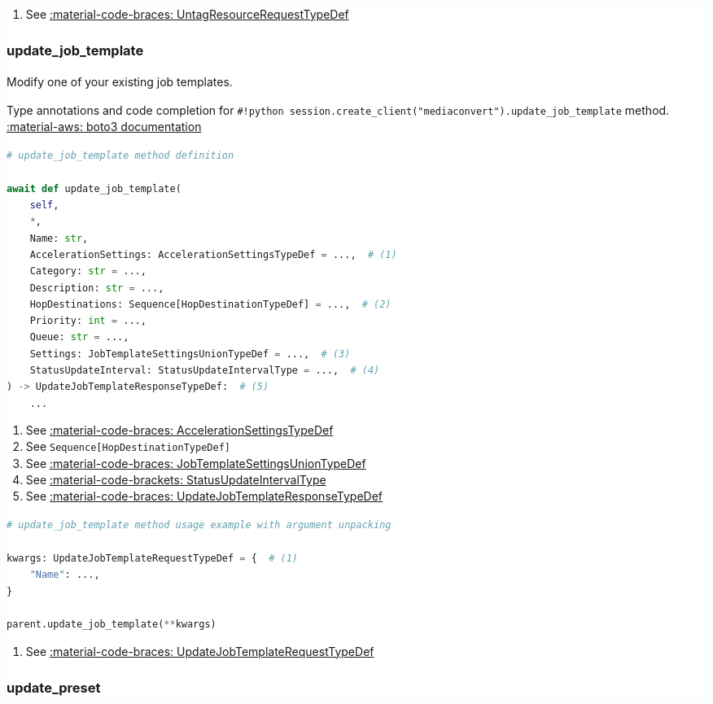 1. See [:material-code-braces: UntagResourceRequestTypeDef](./type_defs.md#untagresourcerequesttypedef)

### update\_job\_template

Modify one of your existing job templates.

Type annotations and code completion for `#!python session.create_client("mediaconvert").update_job_template` method.
[:material-aws: boto3 documentation](https://boto3.amazonaws.com/v1/documentation/api/latest/reference/services/mediaconvert/client/update_job_template.html)

```python
# update_job_template method definition

await def update_job_template(
    self,
    *,
    Name: str,
    AccelerationSettings: AccelerationSettingsTypeDef = ...,  # (1)
    Category: str = ...,
    Description: str = ...,
    HopDestinations: Sequence[HopDestinationTypeDef] = ...,  # (2)
    Priority: int = ...,
    Queue: str = ...,
    Settings: JobTemplateSettingsUnionTypeDef = ...,  # (3)
    StatusUpdateInterval: StatusUpdateIntervalType = ...,  # (4)
) -> UpdateJobTemplateResponseTypeDef:  # (5)
    ...
```

1. See [:material-code-braces: AccelerationSettingsTypeDef](./type_defs.md#accelerationsettingstypedef)
2. See `Sequence[HopDestinationTypeDef]`
3. See [:material-code-braces: JobTemplateSettingsUnionTypeDef](#jobtemplatesettingsuniontypedef)
4. See [:material-code-brackets: StatusUpdateIntervalType](./literals.md#statusupdateintervaltype)
5. See [:material-code-braces: UpdateJobTemplateResponseTypeDef](./type_defs.md#updatejobtemplateresponsetypedef)


```python
# update_job_template method usage example with argument unpacking

kwargs: UpdateJobTemplateRequestTypeDef = {  # (1)
    "Name": ...,
}

parent.update_job_template(**kwargs)
```

1. See [:material-code-braces: UpdateJobTemplateRequestTypeDef](./type_defs.md#updatejobtemplaterequesttypedef)

### update\_preset
